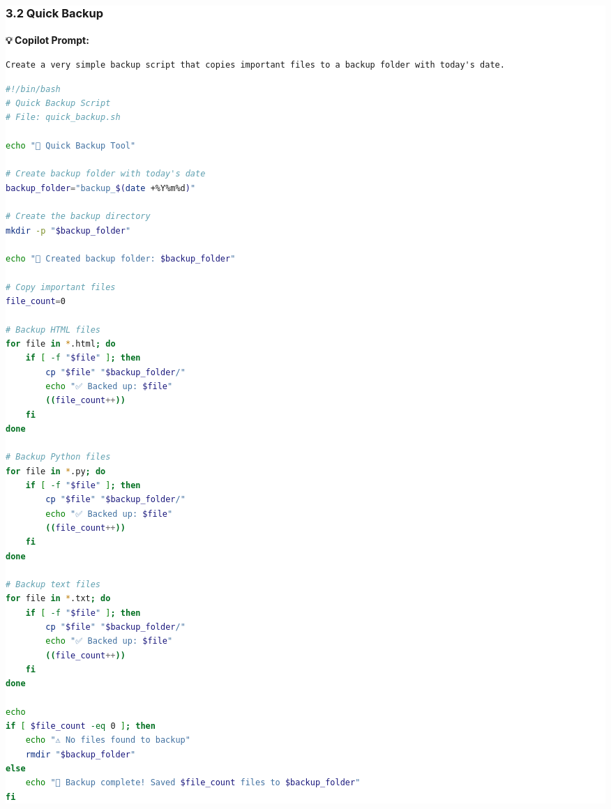 ### 3.2 Quick Backup

**💡 Copilot Prompt:**
```
Create a very simple backup script that copies important files to a backup folder with today's date.
```

```bash
#!/bin/bash
# Quick Backup Script
# File: quick_backup.sh

echo "💾 Quick Backup Tool"

# Create backup folder with today's date
backup_folder="backup_$(date +%Y%m%d)"

# Create the backup directory
mkdir -p "$backup_folder"

echo "📁 Created backup folder: $backup_folder"

# Copy important files
file_count=0

# Backup HTML files
for file in *.html; do
    if [ -f "$file" ]; then
        cp "$file" "$backup_folder/"
        echo "✅ Backed up: $file"
        ((file_count++))
    fi
done

# Backup Python files
for file in *.py; do
    if [ -f "$file" ]; then
        cp "$file" "$backup_folder/"
        echo "✅ Backed up: $file"
        ((file_count++))
    fi
done

# Backup text files
for file in *.txt; do
    if [ -f "$file" ]; then
        cp "$file" "$backup_folder/"
        echo "✅ Backed up: $file"
        ((file_count++))
    fi
done

echo
if [ $file_count -eq 0 ]; then
    echo "⚠️ No files found to backup"
    rmdir "$backup_folder"
else
    echo "🎉 Backup complete! Saved $file_count files to $backup_folder"
fi
```
